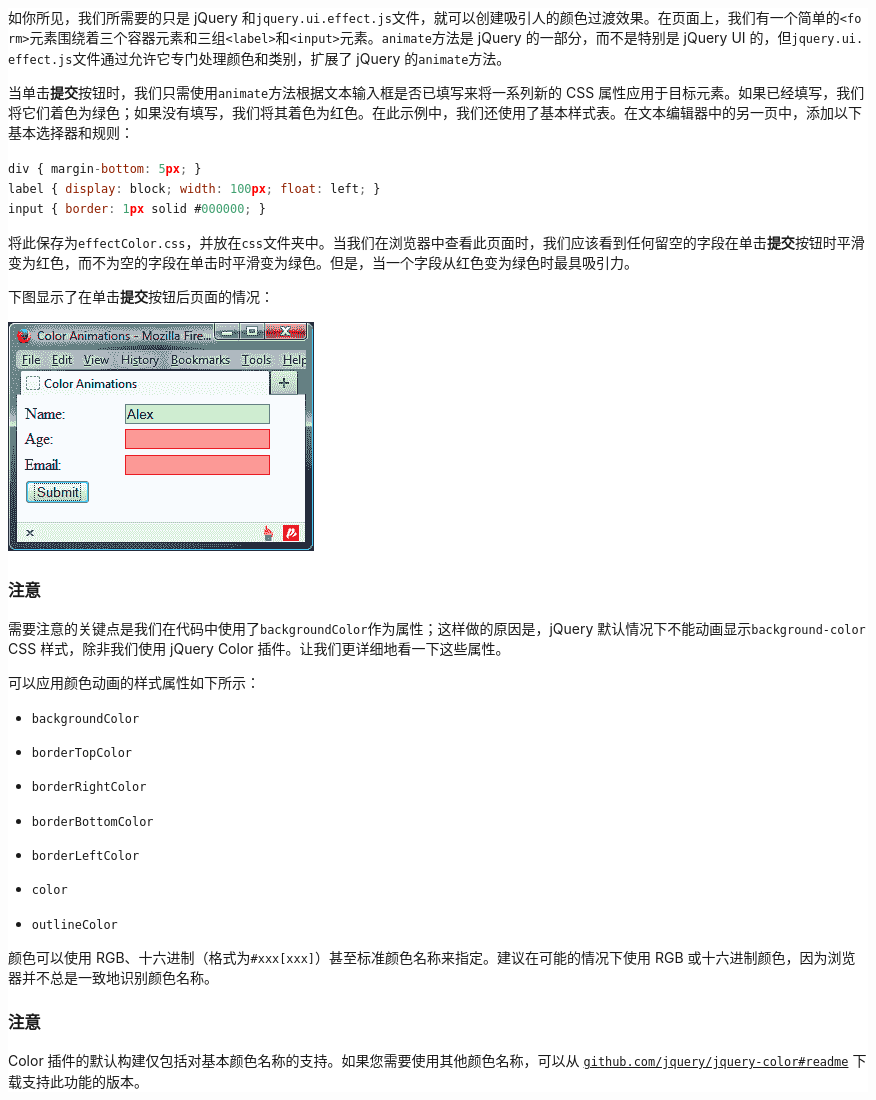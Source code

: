 如你所见，我们所需要的只是 jQuery 和`jquery.ui.effect.js`文件，就可以创建吸引人的颜色过渡效果。在页面上，我们有一个简单的`<form>`元素围绕着三个容器元素和三组`<label>`和`<input>`元素。`animate`方法是 jQuery 的一部分，而不是特别是 jQuery UI 的，但`jquery.ui.effect.js`文件通过允许它专门处理颜色和类别，扩展了 jQuery 的`animate`方法。

当单击**提交**按钮时，我们只需使用`animate`方法根据文本输入框是否已填写来将一系列新的 CSS 属性应用于目标元素。如果已经填写，我们将它们着色为绿色；如果没有填写，我们将其着色为红色。在此示例中，我们还使用了基本样式表。在文本编辑器中的另一页中，添加以下基本选择器和规则：

```js
div { margin-bottom: 5px; }
label { display: block; width: 100px; float: left; }
input { border: 1px solid #000000; }
```

将此保存为`effectColor.css`，并放在`css`文件夹中。当我们在浏览器中查看此页面时，我们应该看到任何留空的字段在单击**提交**按钮时平滑变为红色，而不为空的字段在单击时平滑变为绿色。但是，当一个字段从红色变为绿色时最具吸引力。

下图显示了在单击**提交**按钮后页面的情况：

![使用颜色动画](img/2209OS_14_01.jpg)

### 注意

需要注意的关键点是我们在代码中使用了`backgroundColor`作为属性；这样做的原因是，jQuery 默认情况下不能动画显示`background-color` CSS 样式，除非我们使用 jQuery Color 插件。让我们更详细地看一下这些属性。

可以应用颜色动画的样式属性如下所示：

+   `backgroundColor`

+   `borderTopColor`

+   `borderRightColor`

+   `borderBottomColor`

+   `borderLeftColor`

+   `color`

+   `outlineColor`

颜色可以使用 RGB、十六进制（格式为`#xxx[xxx]`）甚至标准颜色名称来指定。建议在可能的情况下使用 RGB 或十六进制颜色，因为浏览器并不总是一致地识别颜色名称。

### 注意

Color 插件的默认构建仅包括对基本颜色名称的支持。如果您需要使用其他颜色名称，可以从 [`github.com/jquery/jquery-color#readme`](https://github.com/jquery/jquery-color#readme) 下载支持此功能的版本。
